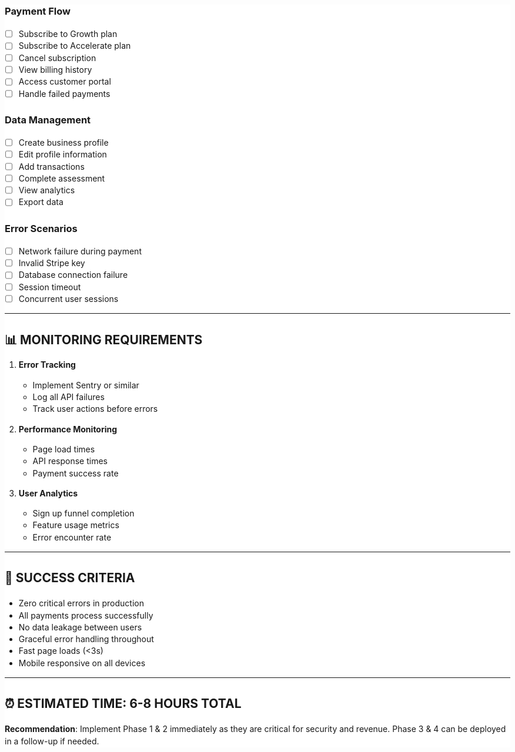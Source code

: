 ### Payment Flow
- [ ] Subscribe to Growth plan
- [ ] Subscribe to Accelerate plan
- [ ] Cancel subscription
- [ ] View billing history
- [ ] Access customer portal
- [ ] Handle failed payments

### Data Management
- [ ] Create business profile
- [ ] Edit profile information
- [ ] Add transactions
- [ ] Complete assessment
- [ ] View analytics
- [ ] Export data

### Error Scenarios
- [ ] Network failure during payment
- [ ] Invalid Stripe key
- [ ] Database connection failure
- [ ] Session timeout
- [ ] Concurrent user sessions

---

## 📊 MONITORING REQUIREMENTS

1. **Error Tracking**
   - Implement Sentry or similar
   - Log all API failures
   - Track user actions before errors

2. **Performance Monitoring**
   - Page load times
   - API response times
   - Payment success rate

3. **User Analytics**
   - Sign up funnel completion
   - Feature usage metrics
   - Error encounter rate

---

## 🎯 SUCCESS CRITERIA

- Zero critical errors in production
- All payments process successfully
- No data leakage between users
- Graceful error handling throughout
- Fast page loads (<3s)
- Mobile responsive on all devices

---

## ⏰ ESTIMATED TIME: 6-8 HOURS TOTAL

**Recommendation**: Implement Phase 1 & 2 immediately as they are critical for security and revenue. Phase 3 & 4 can be deployed in a follow-up if needed.